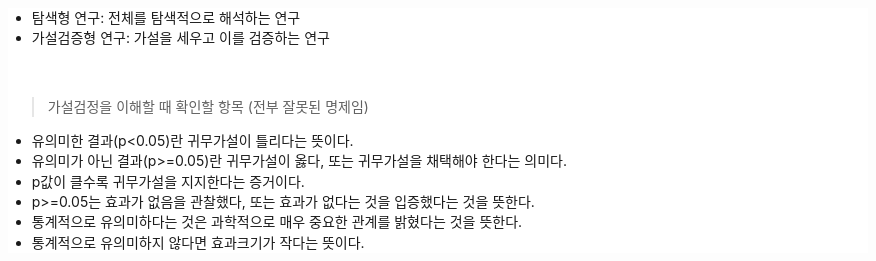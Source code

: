 
- 탐색형 연구: 전체를 탐색적으로 해석하는 연구
- 가설검증형 연구: 가설을 세우고 이를 검증하는 연구

<br/>

> 가설검정을 이해할 때 확인할 항목 (전부 잘못된 명제임)
- 유의미한 결과(p<0.05)란 귀무가설이 틀리다는 뜻이다.
- 유의미가 아닌 결과(p>=0.05)란 귀무가설이 옳다, 또는 귀무가설을 채택해야 한다는 의미다.
- p값이 클수록 귀무가설을 지지한다는 증거이다. 
- p>=0.05는 효과가 없음을 관찰했다, 또는 효과가 없다는 것을 입증했다는 것을 뜻한다. 
- 통계적으로 유의미하다는 것은 과학적으로 매우 중요한 관계를 밝혔다는 것을 뜻한다. 
- 통계적으로 유의미하지 않다면 효과크기가 작다는 뜻이다.


